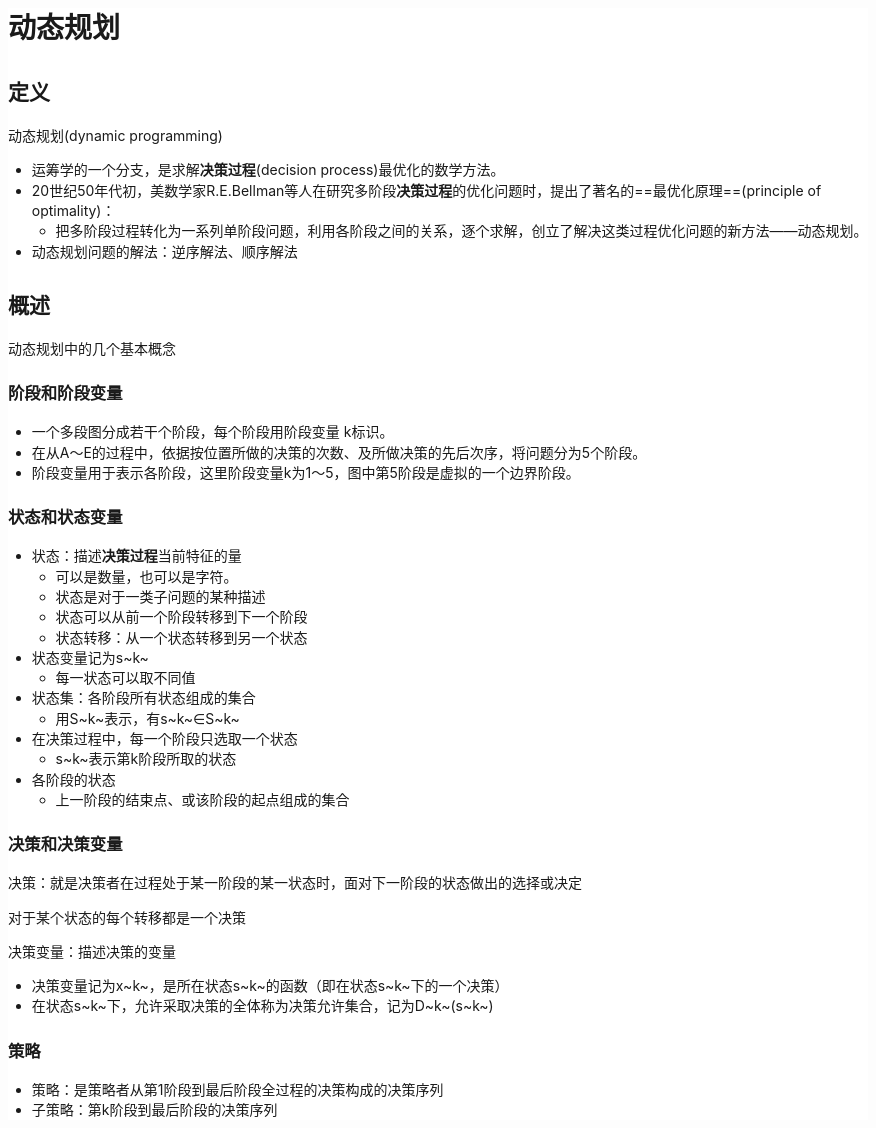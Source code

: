 # 动态规划

## 定义

动态规划(dynamic programming)

- 运筹学的一个分支，是求解**决策过程**(decision process)最优化的数学方法。
- 20世纪50年代初，美数学家R.E.Bellman等人在研究多阶段**决策过程**的优化问题时，提出了著名的==最优化原理==(principle of optimality)：
  - 把多阶段过程转化为一系列单阶段问题，利用各阶段之间的关系，逐个求解，创立了解决这类过程优化问题的新方法——动态规划。
- 动态规划问题的解法：逆序解法、顺序解法

## 概述

动态规划中的几个基本概念

### 阶段和阶段变量

- 一个多段图分成若干个阶段，每个阶段用阶段变量 k标识。
- 在从A～E的过程中，依据按位置所做的决策的次数、及所做决策的先后次序，将问题分为5个阶段。
- 阶段变量用于表示各阶段，这里阶段变量k为1～5，图中第5阶段是虚拟的一个边界阶段。

### 状态和状态变量

- 状态：描述**决策过程**当前特征的量
  - 可以是数量，也可以是字符。
  - 状态是对于一类子问题的某种描述
  - 状态可以从前一个阶段转移到下一个阶段
  - 状态转移：从一个状态转移到另一个状态
- 状态变量记为s~k~ 
  - 每一状态可以取不同值
- 状态集：各阶段所有状态组成的集合
  - 用S~k~表示，有s~k~∈S~k~
- 在决策过程中，每一个阶段只选取一个状态
  - s~k~表示第k阶段所取的状态
- 各阶段的状态
  - 上一阶段的结束点、或该阶段的起点组成的集合

### 决策和决策变量

决策：就是决策者在过程处于某一阶段的某一状态时，面对下一阶段的状态做出的选择或决定

对于某个状态的每个转移都是一个决策

决策变量：描述决策的变量

- 决策变量记为x~k~，是所在状态s~k~的函数（即在状态s~k~下的一个决策）
- 在状态s~k~下，允许采取决策的全体称为决策允许集合，记为D~k~(s~k~)

### 策略

- 策略：是策略者从第1阶段到最后阶段全过程的决策构成的决策序列
- 子策略：第k阶段到最后阶段的决策序列
